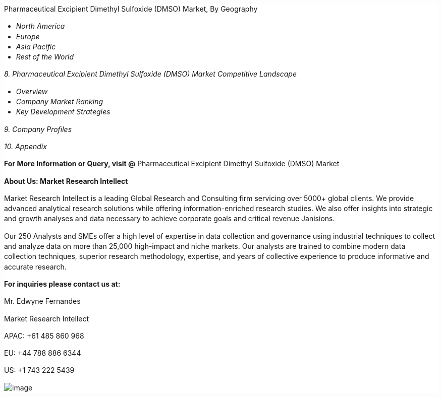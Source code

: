 Pharmaceutical Excipient Dimethyl Sulfoxide (DMSO) Market, By Geography</span></em></p><ul><li><em><span class="">North America</span></em></li><li><em><span class="">Europe</span></em></li><li><em><span class="">Asia Pacific</span></em></li><li><em><span class="">Rest of the World</span></em></li></ul><p><em><span class="font-[700]">8. Pharmaceutical Excipient Dimethyl Sulfoxide (DMSO) Market Competitive Landscape</span></em></p><ul><li><em><span class="">Overview</span></em></li><li><em><span class="">Company Market Ranking</span></em></li><li><em><span class="">Key Development Strategies</span></em></li></ul><p><em><span class="font-[700]">9. Company Profiles</span></em></p><p><em><span class="font-[700]">10. Appendix</span></em></p><p><span class="font-[700]"><strong>For More Information or Query, visit&nbsp;@</strong>&nbsp;</span><span class="font-[700]"><a href="https://www.marketresearchintellect.com/product/global-pharmaceutical-excipient-dimethyl-sulfoxide-dmso-market/?utm_source=Linkedin&utm_medium=808" target="_blank" data-tracking-control-name="article-ssr-frontend-pulse_little-text-block" data-tracking-will-navigate="" data-test-link="">Pharmaceutical Excipient Dimethyl Sulfoxide (DMSO) Market</a></span></p><p><strong><span class="font-[700]">About Us: Market Research Intellect</span></strong></p><p><span class="">Market Research Intellect is a leading Global Research and Consulting firm servicing over 5000+ global clients. We provide advanced analytical research solutions while offering information-enriched research studies.&nbsp;</span>We also offer insights into strategic and growth analyses and data necessary to achieve corporate goals and critical revenue Janisions.</p><p><span class="">Our 250 Analysts and SMEs offer a high level of expertise in data collection and governance using industrial techniques to collect and analyze data on more than 25,000 high-impact and niche markets. Our analysts are trained to combine modern data collection techniques, superior research methodology, expertise, and years of collective experience to produce informative and accurate research.</span></p><p><strong>For inquiries please contact us at:</strong></p><p>Mr. Edwyne Fernandes</p><p>Market Research Intellect</p><p>APAC: +61 485 860 968</p><p>EU: +44 788 886 6344</p><p>US: +1 743 222 5439</p>
![image](https://github.com/user-attachments/assets/4cce99c5-6ed1-4967-bbf9-ac21eb672bf1)
